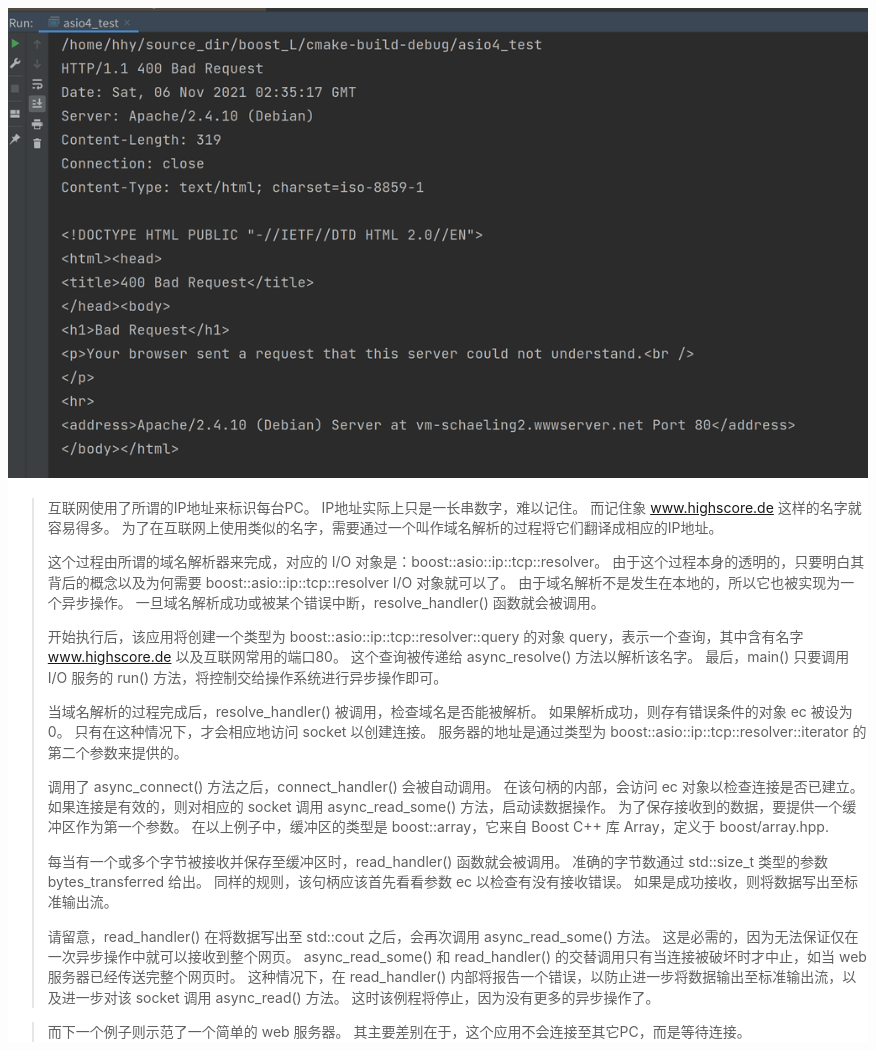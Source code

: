 
![image-20211106095834920](assets/image-20211106095834920.png)

>互联网使用了所谓的IP地址来标识每台PC。 IP地址实际上只是一长串数字，难以记住。 而记住象 www.highscore.de 这样的名字就容易得多。 为了在互联网上使用类似的名字，需要通过一个叫作域名解析的过程将它们翻译成相应的IP地址。 
>
>这个过程由所谓的域名解析器来完成，对应的 I/O 对象是：boost::asio::ip::tcp::resolver。
>由于这个过程本身的透明的，只要明白其背后的概念以及为何需要 boost::asio::ip::tcp::resolver I/O 对象就可以了。 由于域名解析不是发生在本地的，所以它也被实现为一个异步操作。 一旦域名解析成功或被某个错误中断，resolve_handler() 函数就会被调用。
>
>开始执行后，该应用将创建一个类型为 boost::asio::ip::tcp::resolver::query 的对象 query，表示一个查询，其中含有名字 www.highscore.de 以及互联网常用的端口80。 这个查询被传递给 async_resolve() 方法以解析该名字。 最后，main() 只要调用 I/O 服务的 run() 方法，将控制交给操作系统进行异步操作即可。
>
> 当域名解析的过程完成后，resolve_handler() 被调用，检查域名是否能被解析。 如果解析成功，则存有错误条件的对象 ec 被设为0。 只有在这种情况下，才会相应地访问 socket 以创建连接。 服务器的地址是通过类型为 boost::asio::ip::tcp::resolver::iterator 的第二个参数来提供的。
>
> 调用了 async_connect() 方法之后，connect_handler() 会被自动调用。 在该句柄的内部，会访问 ec 对象以检查连接是否已建立。 如果连接是有效的，则对相应的 socket 调用 async_read_some() 方法，启动读数据操作。 为了保存接收到的数据，要提供一个缓冲区作为第一个参数。 在以上例子中，缓冲区的类型是 boost::array，它来自 Boost C++ 库 Array，定义于 boost/array.hpp.
>
> 每当有一个或多个字节被接收并保存至缓冲区时，read_handler() 函数就会被调用。 准确的字节数通过 std::size_t 类型的参数 bytes_transferred 给出。 同样的规则，该句柄应该首先看看参数 ec 以检查有没有接收错误。 如果是成功接收，则将数据写出至标准输出流。
>
> 请留意，read_handler() 在将数据写出至 std::cout 之后，会再次调用 async_read_some() 方法。 这是必需的，因为无法保证仅在一次异步操作中就可以接收到整个网页。 async_read_some() 和 read_handler() 的交替调用只有当连接被破坏时才中止，如当 web 服务器已经传送完整个网页时。 这种情况下，在 read_handler() 内部将报告一个错误，以防止进一步将数据输出至标准输出流，以及进一步对该 socket 调用 async_read()  方法。 这时该例程将停止，因为没有更多的异步操作了。

> 而下一个例子则示范了一个简单的 web 服务器。 其主要差别在于，这个应用不会连接至其它PC，而是等待连接。

